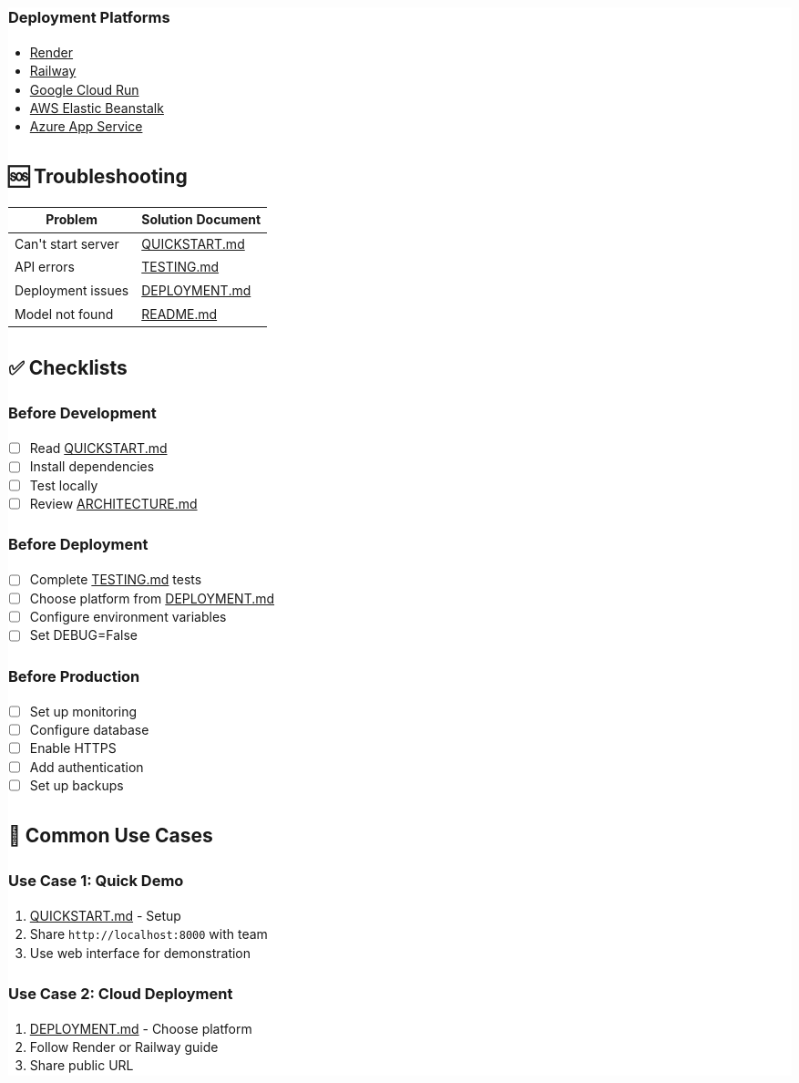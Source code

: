 ### Deployment Platforms
- [Render](https://render.com/docs)
- [Railway](https://docs.railway.app/)
- [Google Cloud Run](https://cloud.google.com/run/docs)
- [AWS Elastic Beanstalk](https://docs.aws.amazon.com/elasticbeanstalk/)
- [Azure App Service](https://docs.microsoft.com/azure/app-service/)

## 🆘 Troubleshooting

| Problem | Solution Document |
|---------|------------------|
| Can't start server | [QUICKSTART.md](QUICKSTART.md#common-issues) |
| API errors | [TESTING.md](TESTING.md#troubleshooting) |
| Deployment issues | [DEPLOYMENT.md](DEPLOYMENT.md#important-notes) |
| Model not found | [README.md](README.md#troubleshooting) |

## ✅ Checklists

### Before Development
- [ ] Read [QUICKSTART.md](QUICKSTART.md)
- [ ] Install dependencies
- [ ] Test locally
- [ ] Review [ARCHITECTURE.md](ARCHITECTURE.md)

### Before Deployment
- [ ] Complete [TESTING.md](TESTING.md) tests
- [ ] Choose platform from [DEPLOYMENT.md](DEPLOYMENT.md)
- [ ] Configure environment variables
- [ ] Set DEBUG=False

### Before Production
- [ ] Set up monitoring
- [ ] Configure database
- [ ] Enable HTTPS
- [ ] Add authentication
- [ ] Set up backups

## 🎯 Common Use Cases

### Use Case 1: Quick Demo
1. [QUICKSTART.md](QUICKSTART.md) - Setup
2. Share `http://localhost:8000` with team
3. Use web interface for demonstration

### Use Case 2: Cloud Deployment
1. [DEPLOYMENT.md](DEPLOYMENT.md) - Choose platform
2. Follow Render or Railway guide
3. Share public URL
